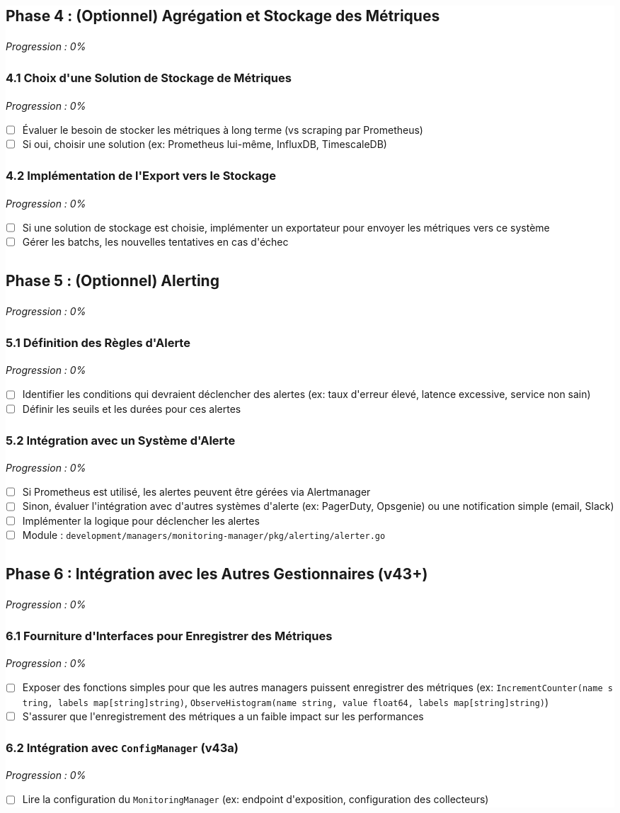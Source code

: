 ## Phase 4 : (Optionnel) Agrégation et Stockage des Métriques
*Progression : 0%*

### 4.1 Choix d'une Solution de Stockage de Métriques
*Progression : 0%*
- [ ] Évaluer le besoin de stocker les métriques à long terme (vs scraping par Prometheus)
- [ ] Si oui, choisir une solution (ex: Prometheus lui-même, InfluxDB, TimescaleDB)

### 4.2 Implémentation de l'Export vers le Stockage
*Progression : 0%*
- [ ] Si une solution de stockage est choisie, implémenter un exportateur pour envoyer les métriques vers ce système
- [ ] Gérer les batchs, les nouvelles tentatives en cas d'échec

## Phase 5 : (Optionnel) Alerting
*Progression : 0%*

### 5.1 Définition des Règles d'Alerte
*Progression : 0%*
- [ ] Identifier les conditions qui devraient déclencher des alertes (ex: taux d'erreur élevé, latence excessive, service non sain)
- [ ] Définir les seuils et les durées pour ces alertes

### 5.2 Intégration avec un Système d'Alerte
*Progression : 0%*
- [ ] Si Prometheus est utilisé, les alertes peuvent être gérées via Alertmanager
- [ ] Sinon, évaluer l'intégration avec d'autres systèmes d'alerte (ex: PagerDuty, Opsgenie) ou une notification simple (email, Slack)
- [ ] Implémenter la logique pour déclencher les alertes
- [ ] Module : `development/managers/monitoring-manager/pkg/alerting/alerter.go`

## Phase 6 : Intégration avec les Autres Gestionnaires (v43+)
*Progression : 0%*

### 6.1 Fourniture d'Interfaces pour Enregistrer des Métriques
*Progression : 0%*
- [ ] Exposer des fonctions simples pour que les autres managers puissent enregistrer des métriques (ex: `IncrementCounter(name string, labels map[string]string)`, `ObserveHistogram(name string, value float64, labels map[string]string)`)
- [ ] S'assurer que l'enregistrement des métriques a un faible impact sur les performances

### 6.2 Intégration avec `ConfigManager` (v43a)
*Progression : 0%*
- [ ] Lire la configuration du `MonitoringManager` (ex: endpoint d'exposition, configuration des collecteurs)
